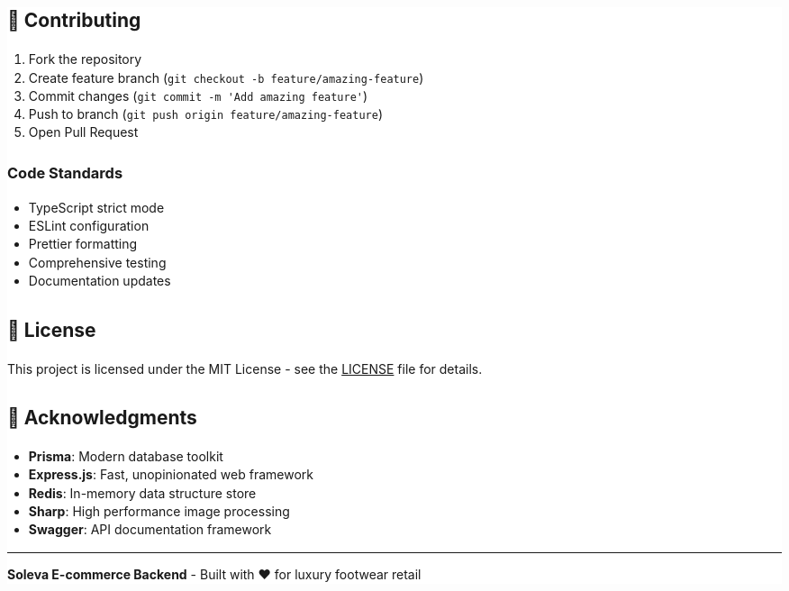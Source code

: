 ## 🤝 Contributing

1. Fork the repository
2. Create feature branch (`git checkout -b feature/amazing-feature`)
3. Commit changes (`git commit -m 'Add amazing feature'`)
4. Push to branch (`git push origin feature/amazing-feature`)
5. Open Pull Request

### Code Standards

- TypeScript strict mode
- ESLint configuration
- Prettier formatting
- Comprehensive testing
- Documentation updates

## 📄 License

This project is licensed under the MIT License - see the [LICENSE](LICENSE) file for details.

## 🙏 Acknowledgments

- **Prisma**: Modern database toolkit
- **Express.js**: Fast, unopinionated web framework
- **Redis**: In-memory data structure store
- **Sharp**: High performance image processing
- **Swagger**: API documentation framework

---

**Soleva E-commerce Backend** - Built with ❤️ for luxury footwear retail

